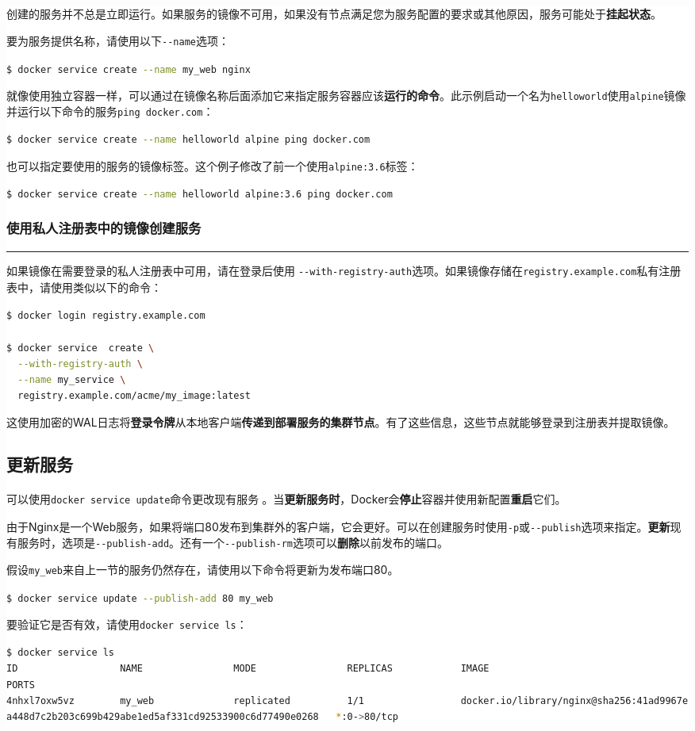 创建的服务并不总是立即运行。如果服务的镜像不可用，如果没有节点满足您为服务配置的要求或其他原因，服务可能处于**挂起状态**。

要为服务提供名称，请使用以下`--name`选项：

```sh
$ docker service create --name my_web nginx
```

就像使用独立容器一样，可以通过在镜像名称后面添加它来指定服务容器应该**运行的命令**。此示例启动一个名为`helloworld`使用`alpine`镜像并运行以下命令的服务`ping docker.com`：

```sh
$ docker service create --name helloworld alpine ping docker.com
```

也可以指定要使用的服务的镜像标签。这个例子修改了前一个使用`alpine:3.6`标签：

```sh
$ docker service create --name helloworld alpine:3.6 ping docker.com
```

### 使用私人注册表中的镜像创建服务
---
如果镜像在需要登录的私人注册表中可用，请在登录后使用 `--with-registry-auth`选项。如果镜像存储在`registry.example.com`私有注册表中，请使用类似以下的命令：

```sh
$ docker login registry.example.com

$ docker service  create \
  --with-registry-auth \
  --name my_service \
  registry.example.com/acme/my_image:latest
```

这使用加密的WAL日志将**登录令牌**从本地客户端**传递到部署服务的集群节点**。有了这些信息，这些节点就能够登录到注册表并提取镜像。

## 更新服务

可以使用`docker service update`命令更改现有服务 。当**更新服务时**，Docker会**停止**容器并使用新配置**重启**它们。

由于Nginx是一个Web服务，如果将端口80发布到集群外的客户端，它会更好。可以在创建服务时使用`-p`或`--publish`选项来指定。**更新**现有服务时，选项是`--publish-add`。还有一个`--publish-rm`选项可以**删除**以前发布的端口。

假设`my_web`来自上一节的服务仍然存在，请使用以下命令将更新为发布端口80。

```sh
$ docker service update --publish-add 80 my_web
```

要验证它是否有效，请使用`docker service ls`：

```sh
$ docker service ls
ID                  NAME                MODE                REPLICAS            IMAGE                                                                                             PORTS
4nhxl7oxw5vz        my_web              replicated          1/1                 docker.io/library/nginx@sha256:41ad9967ea448d7c2b203c699b429abe1ed5af331cd92533900c6d77490e0268   *:0->80/tcp
```
